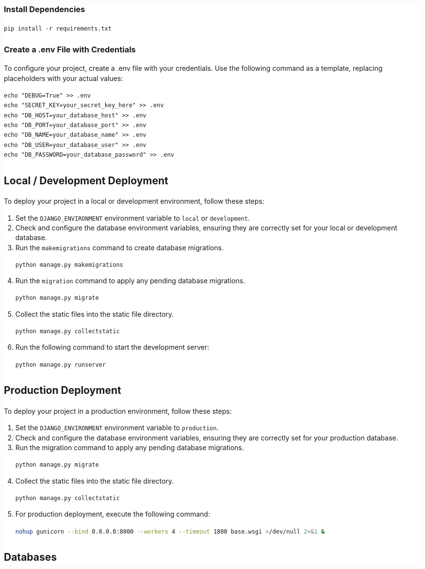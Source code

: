 ### Install Dependencies
```shell
pip install -r requirements.txt
```

### Create a .env File with Credentials
To configure your project, create a .env file with your credentials. Use the following command as a template, replacing placeholders with your actual values:
```shell
echo "DEBUG=True" >> .env
echo "SECRET_KEY=your_secret_key_here" >> .env
echo "DB_HOST=your_database_host" >> .env
echo "DB_PORT=your_database_port" >> .env
echo "DB_NAME=your_database_name" >> .env
echo "DB_USER=your_database_user" >> .env
echo "DB_PASSWORD=your_database_password" >> .env
```

## Local / Development Deployment

To deploy your project in a local or development environment, follow these steps:

1. Set the `DJANGO_ENVIRONMENT` environment variable to `local` or `development`.
2. Check and configure the database environment variables, ensuring they are correctly set for your local or development database.
3. Run the `makemigrations` command to create database migrations.
    ```bash
    python manage.py makemigrations
    ```
4. Run the `migration` command to apply any pending database migrations.
    ```bash
    python manage.py migrate
    ```
5. Collect the static files into the static file directory.
    ```bash
    python manage.py collectstatic
    ```
6. Run the following command to start the development server:
    ```bash
    python manage.py runserver
    ```

## Production Deployment

To deploy your project in a production environment, follow these steps:

1. Set the `DJANGO_ENVIRONMENT` environment variable to `production`.
2. Check and configure the database environment variables, ensuring they are correctly set for your production database.
3. Run the migration command to apply any pending database migrations.
    ```bash
    python manage.py migrate
    ```
4. Collect the static files into the static file directory.
    ```bash
    python manage.py collectstatic
    ```
5. For production deployment, execute the following command:
   ```bash
   nohup gunicorn --bind 0.0.0.0:8000 --workers 4 --timeout 1800 base.wsgi >/dev/null 2>&1 &
    ```

## Databases

   ```